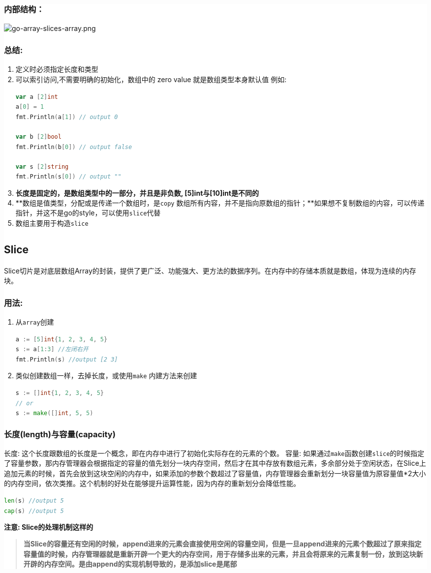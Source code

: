 ### 内部结构：

![go-array-slices-array.png](/images/posts/go-array-slices-array.png)

### 总结:

1. 定义时必须指定长度和类型
2. 可以索引访问,不需要明确的初始化，数组中的 zero value 就是数组类型本身默认值
    例如:
    ```go
    var a [2]int
    a[0] = 1
    fmt.Println(a[1]) // output 0

    var b [2]bool
    fmt.Println(b[0]) // output false

    var s [2]string
    fmt.Println(s[0]) // output ""
    ```
3. **长度是固定的，是数组类型中的一部分，并且是非负数, [5]int与[10]int是不同的**     
4. **数组是值类型，分配或是传递一个数组时，是`copy` 数组所有内容，并不是指向原数组的指针；**如果想不复制数组的内容，可以传递指针，并这不是go的style，可以使用`slice`代替
5. 数组主要用于构造`slice`


## Slice

Slice切片是对底层数组Array的封装，提供了更广泛、功能强大、更方法的数据序列。在内存中的存储本质就是数组，体现为连续的内存块。

### 用法:

1. 从`array`创建
    ```go
    a := [5]int{1, 2, 3, 4, 5}
    s := a[1:3] //左闭右开
    fmt.Println(s) //output [2 3]
    ```
2. 类似创建数组一样，去掉长度，或使用`make` 内建方法来创建
    ```go
    s := []int{1, 2, 3, 4, 5}
    // or
    s := make([]int, 5, 5)
    ```


### 长度(length)与容量(capacity)

长度: 这个长度跟数组的长度是一个概念，即在内存中进行了初始化实际存在的元素的个数。
容量: 如果通过`make`函数创建`slice`的时候指定了容量参数，那内存管理器会根据指定的容量的值先划分一块内存空间，然后才在其中存放有数组元素，多余部分处于空闲状态，在Slice上追加元素的时候，首先会放到这块空闲的内存中，如果添加的参数个数超过了容量值，内存管理器会重新划分一块容量值为原容量值*2大小的内存空间，依次类推。这个机制的好处在能够提升运算性能，因为内存的重新划分会降低性能。
```go
len(s) //output 5
cap(s) //output 5
```
**注意: Slice的处理机制这样的**
>**当Slice的容量还有空闲的时候，append进来的元素会直接使用空闲的容量空间，但是一旦append进来的元素个数超过了原来指定容量值的时候，内存管理器就是重新开辟一个更大的内存空间，用于存储多出来的元素，并且会将原来的元素复制一份，放到这块新开辟的内存空间。是由append的实现机制导致的，是添加slice是尾部**

